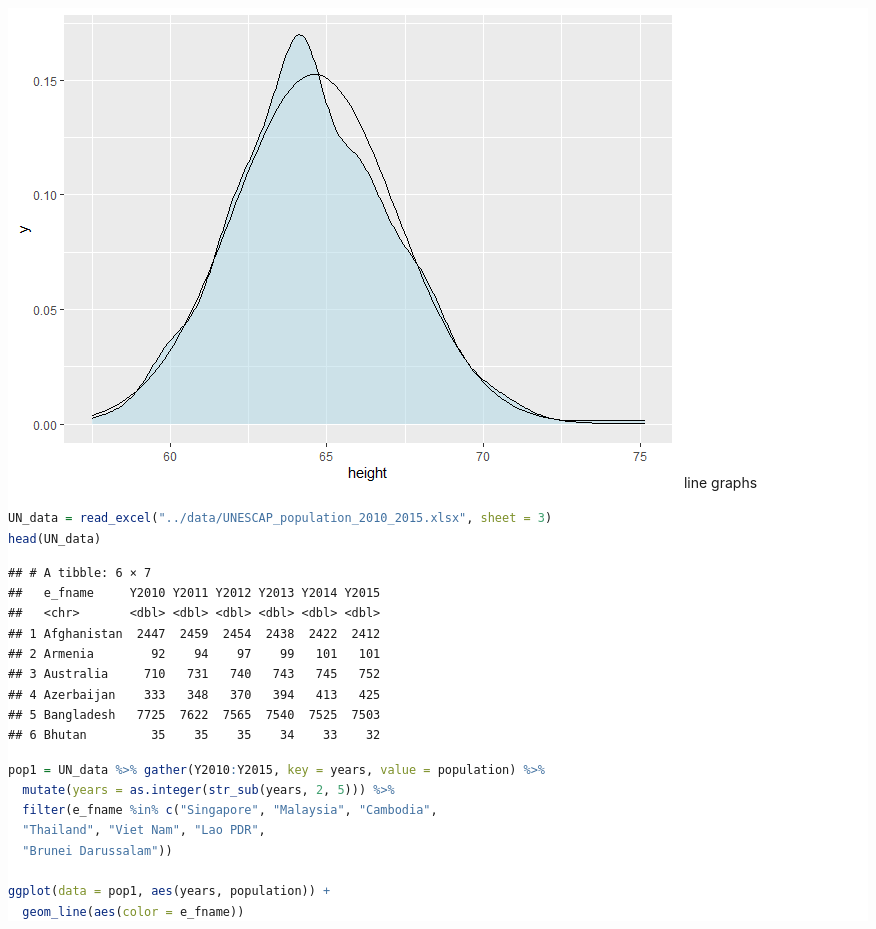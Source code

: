 ![](EDA_files/figure-gfm/unnamed-chunk-11-2.png) line graphs

``` r
UN_data = read_excel("../data/UNESCAP_population_2010_2015.xlsx", sheet = 3)
head(UN_data)
```

    ## # A tibble: 6 × 7
    ##   e_fname     Y2010 Y2011 Y2012 Y2013 Y2014 Y2015
    ##   <chr>       <dbl> <dbl> <dbl> <dbl> <dbl> <dbl>
    ## 1 Afghanistan  2447  2459  2454  2438  2422  2412
    ## 2 Armenia        92    94    97    99   101   101
    ## 3 Australia     710   731   740   743   745   752
    ## 4 Azerbaijan    333   348   370   394   413   425
    ## 5 Bangladesh   7725  7622  7565  7540  7525  7503
    ## 6 Bhutan         35    35    35    34    33    32

``` r
pop1 = UN_data %>% gather(Y2010:Y2015, key = years, value = population) %>%
  mutate(years = as.integer(str_sub(years, 2, 5))) %>%
  filter(e_fname %in% c("Singapore", "Malaysia", "Cambodia",
  "Thailand", "Viet Nam", "Lao PDR",
  "Brunei Darussalam"))

ggplot(data = pop1, aes(years, population)) +
  geom_line(aes(color = e_fname))
```
